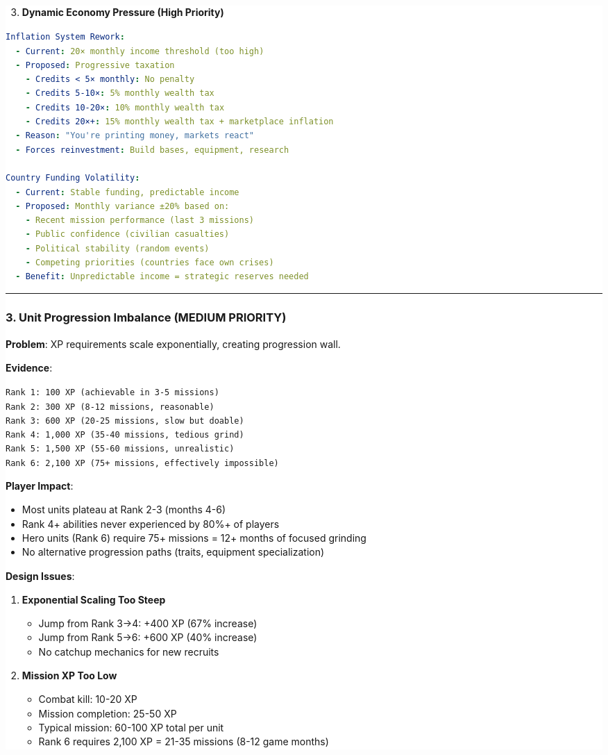 3. **Dynamic Economy Pressure (High Priority)**
```yaml
Inflation System Rework:
  - Current: 20× monthly income threshold (too high)
  - Proposed: Progressive taxation
    - Credits < 5× monthly: No penalty
    - Credits 5-10×: 5% monthly wealth tax
    - Credits 10-20×: 10% monthly wealth tax
    - Credits 20×+: 15% monthly wealth tax + marketplace inflation
  - Reason: "You're printing money, markets react"
  - Forces reinvestment: Build bases, equipment, research

Country Funding Volatility:
  - Current: Stable funding, predictable income
  - Proposed: Monthly variance ±20% based on:
    - Recent mission performance (last 3 missions)
    - Public confidence (civilian casualties)
    - Political stability (random events)
    - Competing priorities (countries face own crises)
  - Benefit: Unpredictable income = strategic reserves needed
```

---

### 3. Unit Progression Imbalance (MEDIUM PRIORITY)

**Problem**: XP requirements scale exponentially, creating progression wall.

**Evidence**:
```
Rank 1: 100 XP (achievable in 3-5 missions)
Rank 2: 300 XP (8-12 missions, reasonable)
Rank 3: 600 XP (20-25 missions, slow but doable)
Rank 4: 1,000 XP (35-40 missions, tedious grind)
Rank 5: 1,500 XP (55-60 missions, unrealistic)
Rank 6: 2,100 XP (75+ missions, effectively impossible)
```

**Player Impact**:
- Most units plateau at Rank 2-3 (months 4-6)
- Rank 4+ abilities never experienced by 80%+ of players
- Hero units (Rank 6) require 75+ missions = 12+ months of focused grinding
- No alternative progression paths (traits, equipment specialization)

**Design Issues**:

1. **Exponential Scaling Too Steep**
   - Jump from Rank 3→4: +400 XP (67% increase)
   - Jump from Rank 5→6: +600 XP (40% increase)
   - No catchup mechanics for new recruits

2. **Mission XP Too Low**
   - Combat kill: 10-20 XP
   - Mission completion: 25-50 XP
   - Typical mission: 60-100 XP total per unit
   - Rank 6 requires 2,100 XP = 21-35 missions (8-12 game months)
